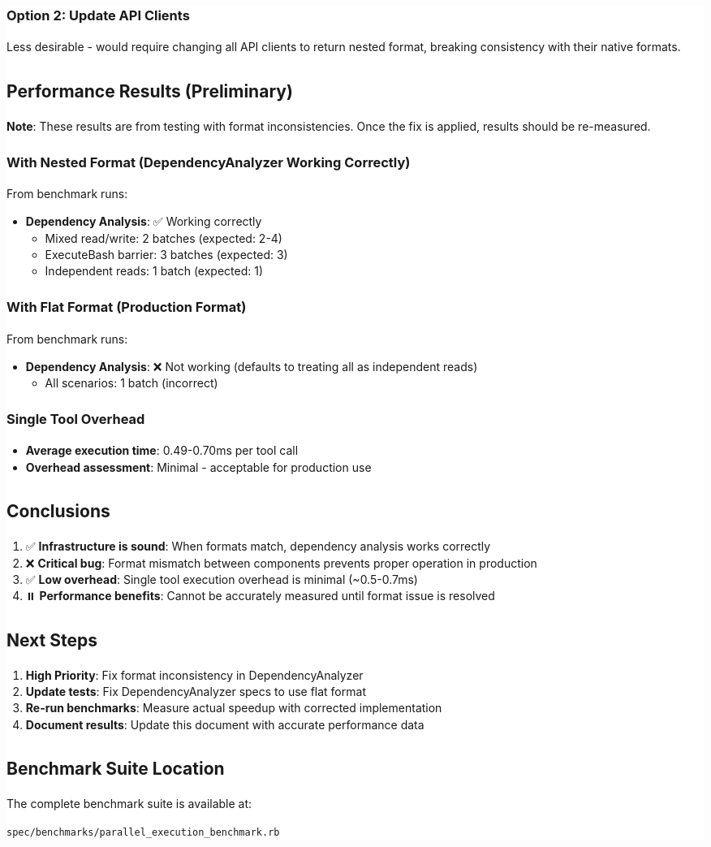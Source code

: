 ### Option 2: Update API Clients

Less desirable - would require changing all API clients to return nested format, breaking consistency with their native formats.

## Performance Results (Preliminary)

**Note**: These results are from testing with format inconsistencies. Once the fix is applied, results should be re-measured.

### With Nested Format (DependencyAnalyzer Working Correctly)

From benchmark runs:
- **Dependency Analysis**: ✅ Working correctly
  - Mixed read/write: 2 batches (expected: 2-4)
  - ExecuteBash barrier: 3 batches (expected: 3)
  - Independent reads: 1 batch (expected: 1)

### With Flat Format (Production Format)

From benchmark runs:
- **Dependency Analysis**: ❌ Not working (defaults to treating all as independent reads)
  - All scenarios: 1 batch (incorrect)

### Single Tool Overhead

- **Average execution time**: 0.49-0.70ms per tool call
- **Overhead assessment**: Minimal - acceptable for production use

## Conclusions

1. ✅ **Infrastructure is sound**: When formats match, dependency analysis works correctly
2. ❌ **Critical bug**: Format mismatch between components prevents proper operation in production
3. ✅ **Low overhead**: Single tool execution overhead is minimal (~0.5-0.7ms)
4. ⏸️ **Performance benefits**: Cannot be accurately measured until format issue is resolved

## Next Steps

1. **High Priority**: Fix format inconsistency in DependencyAnalyzer
2. **Update tests**: Fix DependencyAnalyzer specs to use flat format
3. **Re-run benchmarks**: Measure actual speedup with corrected implementation
4. **Document results**: Update this document with accurate performance data

## Benchmark Suite Location

The complete benchmark suite is available at:
```
spec/benchmarks/parallel_execution_benchmark.rb
```
